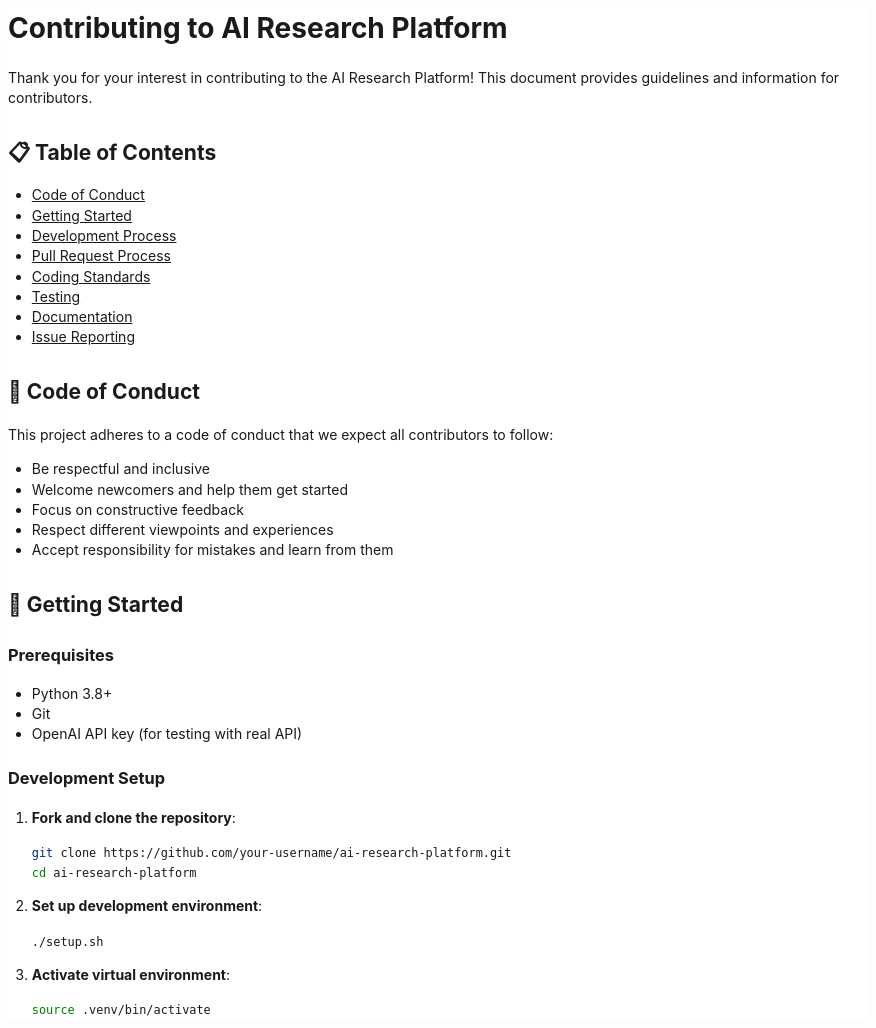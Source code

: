 # Contributing to AI Research Platform

Thank you for your interest in contributing to the AI Research Platform! This document provides guidelines and information for contributors.

## 📋 Table of Contents

- [Code of Conduct](#code-of-conduct)
- [Getting Started](#getting-started)
- [Development Process](#development-process)
- [Pull Request Process](#pull-request-process)
- [Coding Standards](#coding-standards)
- [Testing](#testing)
- [Documentation](#documentation)
- [Issue Reporting](#issue-reporting)

## 🤝 Code of Conduct

This project adheres to a code of conduct that we expect all contributors to follow:

- Be respectful and inclusive
- Welcome newcomers and help them get started
- Focus on constructive feedback
- Respect different viewpoints and experiences
- Accept responsibility for mistakes and learn from them

## 🚀 Getting Started

### Prerequisites

- Python 3.8+
- Git
- OpenAI API key (for testing with real API)

### Development Setup

1. **Fork and clone the repository**:
   ```bash
   git clone https://github.com/your-username/ai-research-platform.git
   cd ai-research-platform
   ```

2. **Set up development environment**:
   ```bash
   ./setup.sh
   ```

3. **Activate virtual environment**:
   ```bash
   source .venv/bin/activate
   ```
